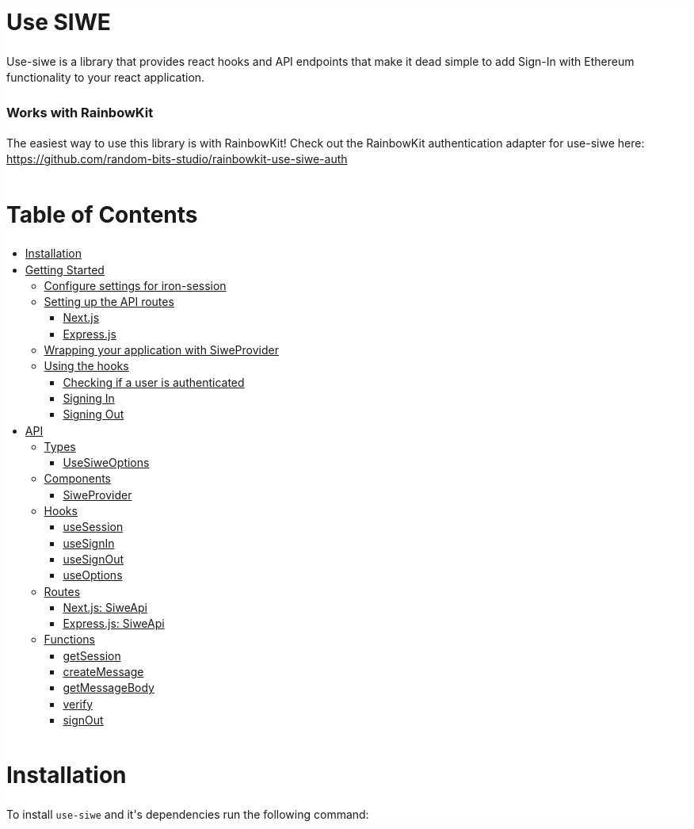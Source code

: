 # Use SIWE

Use-siwe is a library that provides react hooks and API endpoints that make it
dead simple to add Sign-In with Ethereum functionality to your react
application.

### Works with RainbowKit

The easiest way to use this library is with RainbowKit!
Check out the RainbowKit authentication adapter for use-siwe here:
https://github.com/random-bits-studio/rainbowkit-use-siwe-auth

# Table of Contents

- [Installation](#installation)
- [Getting Started](#getting-started)
  - [Configure settings for iron-session](#configure-settings-for-iron-session)
  - [Setting up the API routes](#setting-up-the-api-routes)
    - [Next.js](#nextjs)
    - [Express.js](#expressjs)
  - [Wrapping your application with SiweProvider](#wrapping-your-application-with-siweprovider)
  - [Using the hooks](#using-the-hooks)
    - [Checking if a user is authenticated](#checking-if-a-user-is-authenticated)
    - [Signing In](#signing-in)
    - [Signing Out](#signing-out)
- [API](#api)
  - [Types](#types)
    - [UseSiweOptions](#usesiweoptions)
  - [Components](#components)
    - [SiweProvider](#siweprovider)
  - [Hooks](#hooks)
    - [useSession](#usesession)
    - [useSignIn](#usesignin)
    - [useSignOut](#usesignout)
    - [useOptions](#useoptions)
  - [Routes](#routes)
    - [Next.js: SiweApi](#nextjs-siweapi)
    - [Express.js: SiweApi](#expressjs-siweapi)
  - [Functions](#functions)
    - [getSession](#getsession)
    - [createMessage](#createmessage)
    - [getMessageBody](#getmessagebody)
    - [verify](#verify)
    - [signOut](#signout)

# Installation

To install `use-siwe` and it's dependencies run the following command:

